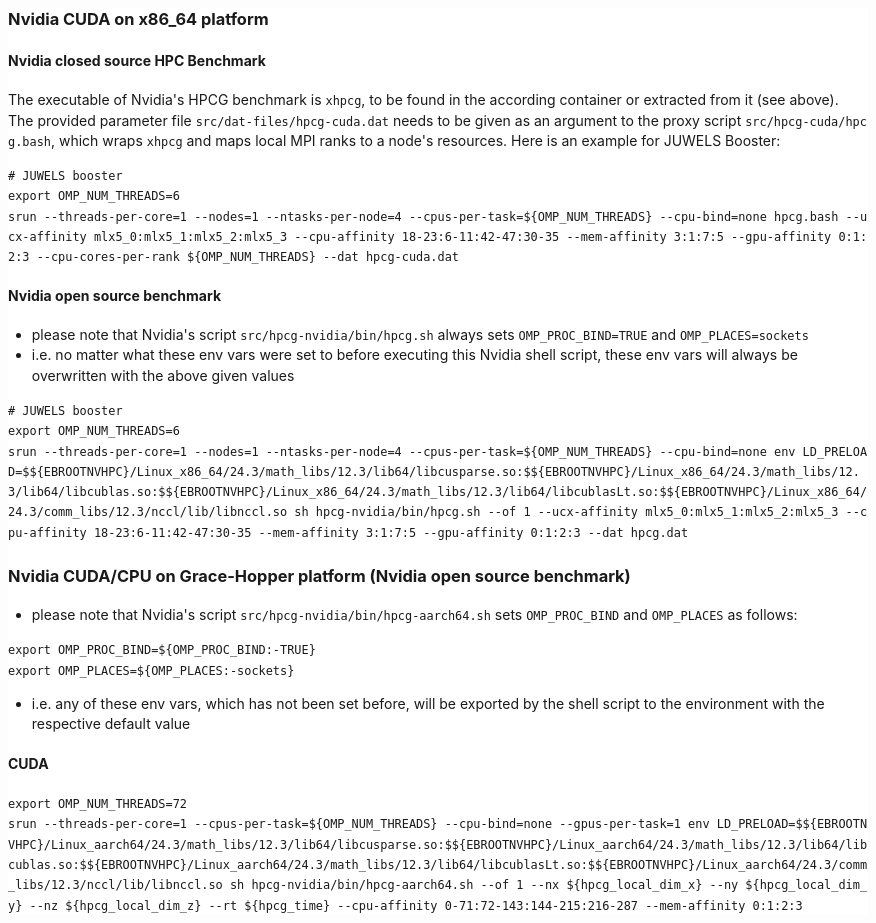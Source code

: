 ### Nvidia CUDA on x86_64 platform

#### Nvidia closed source HPC Benchmark

The executable of Nvidia's HPCG benchmark is `xhpcg`, to be found in the according container or extracted from it (see above). The provided parameter file `src/dat-files/hpcg-cuda.dat` needs to be given as an argument to the proxy script `src/hpcg-cuda/hpcg.bash`, which wraps `xhpcg` and maps local MPI ranks to a node's resources. Here is an example for JUWELS Booster:

```
# JUWELS booster
export OMP_NUM_THREADS=6
srun --threads-per-core=1 --nodes=1 --ntasks-per-node=4 --cpus-per-task=${OMP_NUM_THREADS} --cpu-bind=none hpcg.bash --ucx-affinity mlx5_0:mlx5_1:mlx5_2:mlx5_3 --cpu-affinity 18-23:6-11:42-47:30-35 --mem-affinity 3:1:7:5 --gpu-affinity 0:1:2:3 --cpu-cores-per-rank ${OMP_NUM_THREADS} --dat hpcg-cuda.dat
```

#### Nvidia open source benchmark

* please note that Nvidia's script `src/hpcg-nvidia/bin/hpcg.sh` always sets `OMP_PROC_BIND=TRUE` and `OMP_PLACES=sockets`
* i.e. no matter what these env vars were set to before executing this Nvidia shell script, these env vars will always be overwritten with the above given values
```
# JUWELS booster
export OMP_NUM_THREADS=6
srun --threads-per-core=1 --nodes=1 --ntasks-per-node=4 --cpus-per-task=${OMP_NUM_THREADS} --cpu-bind=none env LD_PRELOAD=$${EBROOTNVHPC}/Linux_x86_64/24.3/math_libs/12.3/lib64/libcusparse.so:$${EBROOTNVHPC}/Linux_x86_64/24.3/math_libs/12.3/lib64/libcublas.so:$${EBROOTNVHPC}/Linux_x86_64/24.3/math_libs/12.3/lib64/libcublasLt.so:$${EBROOTNVHPC}/Linux_x86_64/24.3/comm_libs/12.3/nccl/lib/libnccl.so sh hpcg-nvidia/bin/hpcg.sh --of 1 --ucx-affinity mlx5_0:mlx5_1:mlx5_2:mlx5_3 --cpu-affinity 18-23:6-11:42-47:30-35 --mem-affinity 3:1:7:5 --gpu-affinity 0:1:2:3 --dat hpcg.dat
```

### Nvidia CUDA/CPU on Grace-Hopper platform (Nvidia open source benchmark)

* please note that Nvidia's script `src/hpcg-nvidia/bin/hpcg-aarch64.sh` sets `OMP_PROC_BIND` and `OMP_PLACES` as follows:
```
export OMP_PROC_BIND=${OMP_PROC_BIND:-TRUE}
export OMP_PLACES=${OMP_PLACES:-sockets}
```
* i.e. any of these env vars, which has not been set before, will be exported by the shell script to the environment with the respective default value

#### CUDA

```
export OMP_NUM_THREADS=72
srun --threads-per-core=1 --cpus-per-task=${OMP_NUM_THREADS} --cpu-bind=none --gpus-per-task=1 env LD_PRELOAD=$${EBROOTNVHPC}/Linux_aarch64/24.3/math_libs/12.3/lib64/libcusparse.so:$${EBROOTNVHPC}/Linux_aarch64/24.3/math_libs/12.3/lib64/libcublas.so:$${EBROOTNVHPC}/Linux_aarch64/24.3/math_libs/12.3/lib64/libcublasLt.so:$${EBROOTNVHPC}/Linux_aarch64/24.3/comm_libs/12.3/nccl/lib/libnccl.so sh hpcg-nvidia/bin/hpcg-aarch64.sh --of 1 --nx ${hpcg_local_dim_x} --ny ${hpcg_local_dim_y} --nz ${hpcg_local_dim_z} --rt ${hpcg_time} --cpu-affinity 0-71:72-143:144-215:216-287 --mem-affinity 0:1:2:3
```

